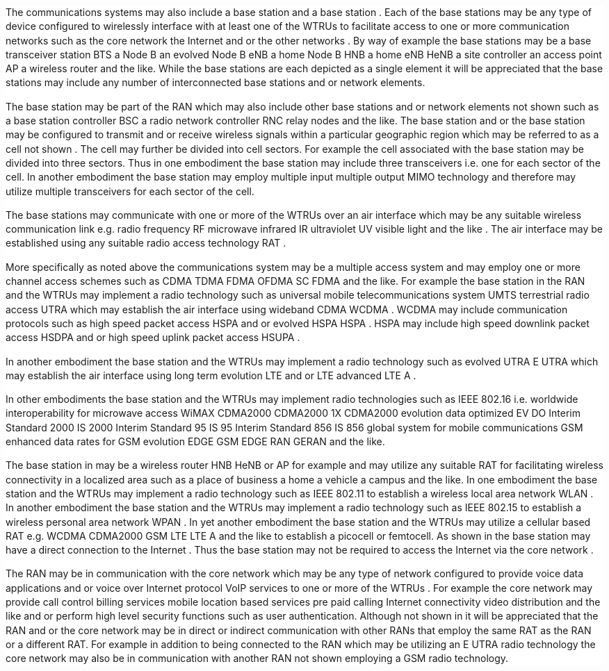 The communications systems may also include a base station and a base station . Each of the base stations may be any type of device configured to wirelessly interface with at least one of the WTRUs to facilitate access to one or more communication networks such as the core network the Internet and or the other networks . By way of example the base stations may be a base transceiver station BTS a Node B an evolved Node B eNB a home Node B HNB a home eNB HeNB a site controller an access point AP a wireless router and the like. While the base stations are each depicted as a single element it will be appreciated that the base stations may include any number of interconnected base stations and or network elements.

The base station may be part of the RAN which may also include other base stations and or network elements not shown such as a base station controller BSC a radio network controller RNC relay nodes and the like. The base station and or the base station may be configured to transmit and or receive wireless signals within a particular geographic region which may be referred to as a cell not shown . The cell may further be divided into cell sectors. For example the cell associated with the base station may be divided into three sectors. Thus in one embodiment the base station may include three transceivers i.e. one for each sector of the cell. In another embodiment the base station may employ multiple input multiple output MIMO technology and therefore may utilize multiple transceivers for each sector of the cell.

The base stations may communicate with one or more of the WTRUs over an air interface which may be any suitable wireless communication link e.g. radio frequency RF microwave infrared IR ultraviolet UV visible light and the like . The air interface may be established using any suitable radio access technology RAT .

More specifically as noted above the communications system may be a multiple access system and may employ one or more channel access schemes such as CDMA TDMA FDMA OFDMA SC FDMA and the like. For example the base station in the RAN and the WTRUs may implement a radio technology such as universal mobile telecommunications system UMTS terrestrial radio access UTRA which may establish the air interface using wideband CDMA WCDMA . WCDMA may include communication protocols such as high speed packet access HSPA and or evolved HSPA HSPA . HSPA may include high speed downlink packet access HSDPA and or high speed uplink packet access HSUPA .

In another embodiment the base station and the WTRUs may implement a radio technology such as evolved UTRA E UTRA which may establish the air interface using long term evolution LTE and or LTE advanced LTE A .

In other embodiments the base station and the WTRUs may implement radio technologies such as IEEE 802.16 i.e. worldwide interoperability for microwave access WiMAX CDMA2000 CDMA2000 1X CDMA2000 evolution data optimized EV DO Interim Standard 2000 IS 2000 Interim Standard 95 IS 95 Interim Standard 856 IS 856 global system for mobile communications GSM enhanced data rates for GSM evolution EDGE GSM EDGE RAN GERAN and the like.

The base station in may be a wireless router HNB HeNB or AP for example and may utilize any suitable RAT for facilitating wireless connectivity in a localized area such as a place of business a home a vehicle a campus and the like. In one embodiment the base station and the WTRUs may implement a radio technology such as IEEE 802.11 to establish a wireless local area network WLAN . In another embodiment the base station and the WTRUs may implement a radio technology such as IEEE 802.15 to establish a wireless personal area network WPAN . In yet another embodiment the base station and the WTRUs may utilize a cellular based RAT e.g. WCDMA CDMA2000 GSM LTE LTE A and the like to establish a picocell or femtocell. As shown in the base station may have a direct connection to the Internet . Thus the base station may not be required to access the Internet via the core network .

The RAN may be in communication with the core network which may be any type of network configured to provide voice data applications and or voice over Internet protocol VoIP services to one or more of the WTRUs . For example the core network may provide call control billing services mobile location based services pre paid calling Internet connectivity video distribution and the like and or perform high level security functions such as user authentication. Although not shown in it will be appreciated that the RAN and or the core network may be in direct or indirect communication with other RANs that employ the same RAT as the RAN or a different RAT. For example in addition to being connected to the RAN which may be utilizing an E UTRA radio technology the core network may also be in communication with another RAN not shown employing a GSM radio technology.
